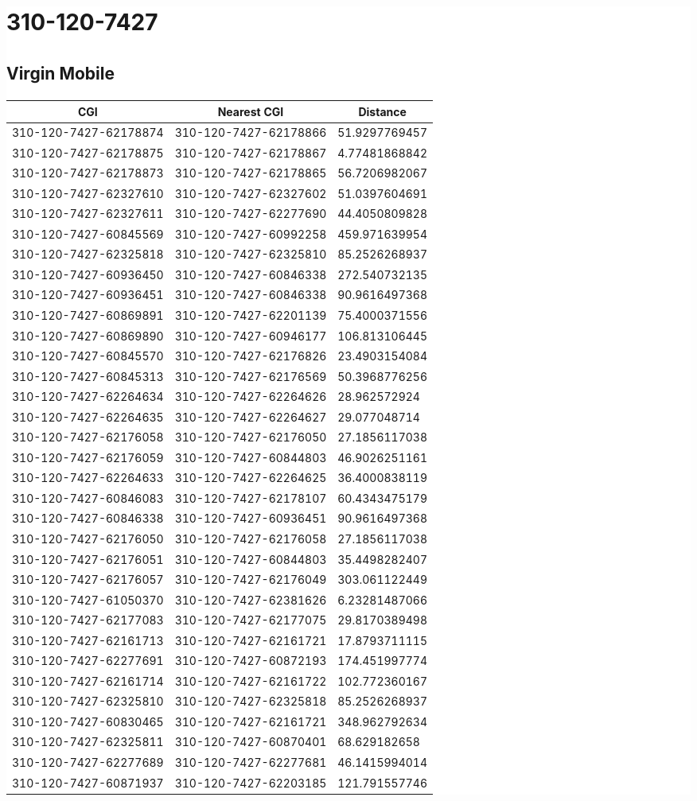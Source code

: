 # 310-120-7427
## Virgin Mobile


| CGI | Nearest CGI | Distance |
|-----|-------------|----------|
| 310-120-7427-62178874 | 310-120-7427-62178866 | 51.9297769457 |
| 310-120-7427-62178875 | 310-120-7427-62178867 | 4.77481868842 |
| 310-120-7427-62178873 | 310-120-7427-62178865 | 56.7206982067 |
| 310-120-7427-62327610 | 310-120-7427-62327602 | 51.0397604691 |
| 310-120-7427-62327611 | 310-120-7427-62277690 | 44.4050809828 |
| 310-120-7427-60845569 | 310-120-7427-60992258 | 459.971639954 |
| 310-120-7427-62325818 | 310-120-7427-62325810 | 85.2526268937 |
| 310-120-7427-60936450 | 310-120-7427-60846338 | 272.540732135 |
| 310-120-7427-60936451 | 310-120-7427-60846338 | 90.9616497368 |
| 310-120-7427-60869891 | 310-120-7427-62201139 | 75.4000371556 |
| 310-120-7427-60869890 | 310-120-7427-60946177 | 106.813106445 |
| 310-120-7427-60845570 | 310-120-7427-62176826 | 23.4903154084 |
| 310-120-7427-60845313 | 310-120-7427-62176569 | 50.3968776256 |
| 310-120-7427-62264634 | 310-120-7427-62264626 | 28.962572924 |
| 310-120-7427-62264635 | 310-120-7427-62264627 | 29.077048714 |
| 310-120-7427-62176058 | 310-120-7427-62176050 | 27.1856117038 |
| 310-120-7427-62176059 | 310-120-7427-60844803 | 46.9026251161 |
| 310-120-7427-62264633 | 310-120-7427-62264625 | 36.4000838119 |
| 310-120-7427-60846083 | 310-120-7427-62178107 | 60.4343475179 |
| 310-120-7427-60846338 | 310-120-7427-60936451 | 90.9616497368 |
| 310-120-7427-62176050 | 310-120-7427-62176058 | 27.1856117038 |
| 310-120-7427-62176051 | 310-120-7427-60844803 | 35.4498282407 |
| 310-120-7427-62176057 | 310-120-7427-62176049 | 303.061122449 |
| 310-120-7427-61050370 | 310-120-7427-62381626 | 6.23281487066 |
| 310-120-7427-62177083 | 310-120-7427-62177075 | 29.8170389498 |
| 310-120-7427-62161713 | 310-120-7427-62161721 | 17.8793711115 |
| 310-120-7427-62277691 | 310-120-7427-60872193 | 174.451997774 |
| 310-120-7427-62161714 | 310-120-7427-62161722 | 102.772360167 |
| 310-120-7427-62325810 | 310-120-7427-62325818 | 85.2526268937 |
| 310-120-7427-60830465 | 310-120-7427-62161721 | 348.962792634 |
| 310-120-7427-62325811 | 310-120-7427-60870401 | 68.629182658 |
| 310-120-7427-62277689 | 310-120-7427-62277681 | 46.1415994014 |
| 310-120-7427-60871937 | 310-120-7427-62203185 | 121.791557746 |